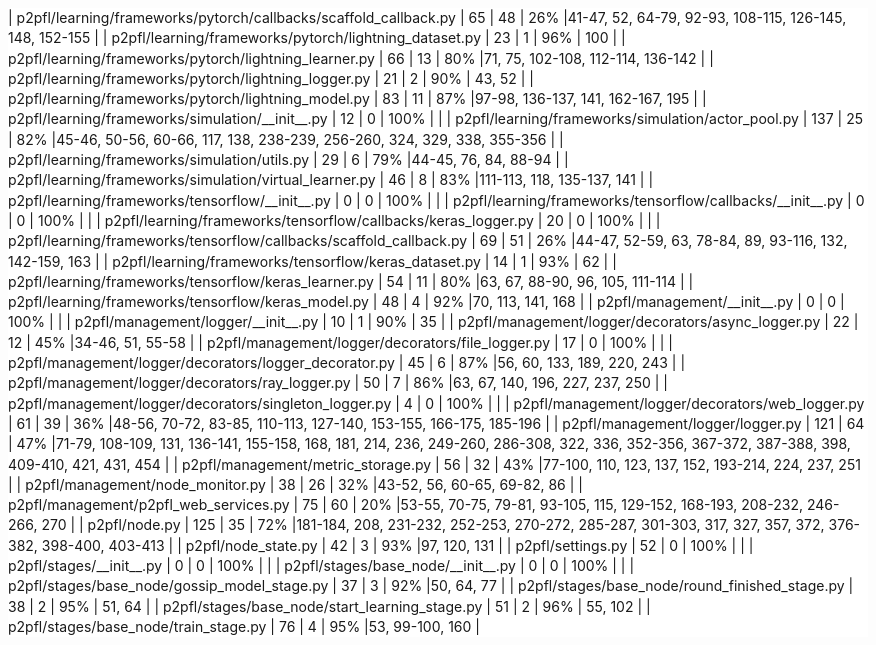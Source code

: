 | p2pfl/learning/frameworks/pytorch/callbacks/scaffold\_callback.py       |       65 |       48 |     26% |41-47, 52, 64-79, 92-93, 108-115, 126-145, 148, 152-155 |
| p2pfl/learning/frameworks/pytorch/lightning\_dataset.py                 |       23 |        1 |     96% |       100 |
| p2pfl/learning/frameworks/pytorch/lightning\_learner.py                 |       66 |       13 |     80% |71, 75, 102-108, 112-114, 136-142 |
| p2pfl/learning/frameworks/pytorch/lightning\_logger.py                  |       21 |        2 |     90% |    43, 52 |
| p2pfl/learning/frameworks/pytorch/lightning\_model.py                   |       83 |       11 |     87% |97-98, 136-137, 141, 162-167, 195 |
| p2pfl/learning/frameworks/simulation/\_\_init\_\_.py                    |       12 |        0 |    100% |           |
| p2pfl/learning/frameworks/simulation/actor\_pool.py                     |      137 |       25 |     82% |45-46, 50-56, 60-66, 117, 138, 238-239, 256-260, 324, 329, 338, 355-356 |
| p2pfl/learning/frameworks/simulation/utils.py                           |       29 |        6 |     79% |44-45, 76, 84, 88-94 |
| p2pfl/learning/frameworks/simulation/virtual\_learner.py                |       46 |        8 |     83% |111-113, 118, 135-137, 141 |
| p2pfl/learning/frameworks/tensorflow/\_\_init\_\_.py                    |        0 |        0 |    100% |           |
| p2pfl/learning/frameworks/tensorflow/callbacks/\_\_init\_\_.py          |        0 |        0 |    100% |           |
| p2pfl/learning/frameworks/tensorflow/callbacks/keras\_logger.py         |       20 |        0 |    100% |           |
| p2pfl/learning/frameworks/tensorflow/callbacks/scaffold\_callback.py    |       69 |       51 |     26% |44-47, 52-59, 63, 78-84, 89, 93-116, 132, 142-159, 163 |
| p2pfl/learning/frameworks/tensorflow/keras\_dataset.py                  |       14 |        1 |     93% |        62 |
| p2pfl/learning/frameworks/tensorflow/keras\_learner.py                  |       54 |       11 |     80% |63, 67, 88-90, 96, 105, 111-114 |
| p2pfl/learning/frameworks/tensorflow/keras\_model.py                    |       48 |        4 |     92% |70, 113, 141, 168 |
| p2pfl/management/\_\_init\_\_.py                                        |        0 |        0 |    100% |           |
| p2pfl/management/logger/\_\_init\_\_.py                                 |       10 |        1 |     90% |        35 |
| p2pfl/management/logger/decorators/async\_logger.py                     |       22 |       12 |     45% |34-46, 51, 55-58 |
| p2pfl/management/logger/decorators/file\_logger.py                      |       17 |        0 |    100% |           |
| p2pfl/management/logger/decorators/logger\_decorator.py                 |       45 |        6 |     87% |56, 60, 133, 189, 220, 243 |
| p2pfl/management/logger/decorators/ray\_logger.py                       |       50 |        7 |     86% |63, 67, 140, 196, 227, 237, 250 |
| p2pfl/management/logger/decorators/singleton\_logger.py                 |        4 |        0 |    100% |           |
| p2pfl/management/logger/decorators/web\_logger.py                       |       61 |       39 |     36% |48-56, 70-72, 83-85, 110-113, 127-140, 153-155, 166-175, 185-196 |
| p2pfl/management/logger/logger.py                                       |      121 |       64 |     47% |71-79, 108-109, 131, 136-141, 155-158, 168, 181, 214, 236, 249-260, 286-308, 322, 336, 352-356, 367-372, 387-388, 398, 409-410, 421, 431, 454 |
| p2pfl/management/metric\_storage.py                                     |       56 |       32 |     43% |77-100, 110, 123, 137, 152, 193-214, 224, 237, 251 |
| p2pfl/management/node\_monitor.py                                       |       38 |       26 |     32% |43-52, 56, 60-65, 69-82, 86 |
| p2pfl/management/p2pfl\_web\_services.py                                |       75 |       60 |     20% |53-55, 70-75, 79-81, 93-105, 115, 129-152, 168-193, 208-232, 246-266, 270 |
| p2pfl/node.py                                                           |      125 |       35 |     72% |181-184, 208, 231-232, 252-253, 270-272, 285-287, 301-303, 317, 327, 357, 372, 376-382, 398-400, 403-413 |
| p2pfl/node\_state.py                                                    |       42 |        3 |     93% |97, 120, 131 |
| p2pfl/settings.py                                                       |       52 |        0 |    100% |           |
| p2pfl/stages/\_\_init\_\_.py                                            |        0 |        0 |    100% |           |
| p2pfl/stages/base\_node/\_\_init\_\_.py                                 |        0 |        0 |    100% |           |
| p2pfl/stages/base\_node/gossip\_model\_stage.py                         |       37 |        3 |     92% |50, 64, 77 |
| p2pfl/stages/base\_node/round\_finished\_stage.py                       |       38 |        2 |     95% |    51, 64 |
| p2pfl/stages/base\_node/start\_learning\_stage.py                       |       51 |        2 |     96% |   55, 102 |
| p2pfl/stages/base\_node/train\_stage.py                                 |       76 |        4 |     95% |53, 99-100, 160 |